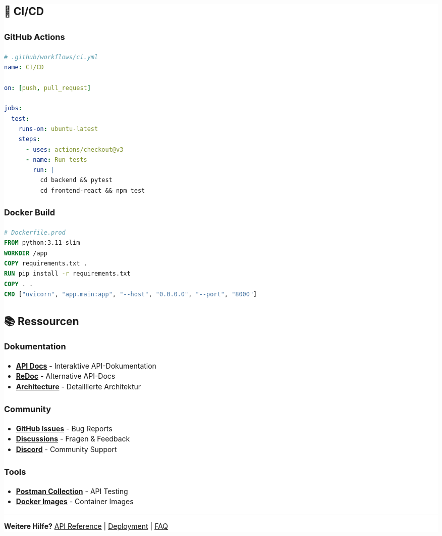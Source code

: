 ## 🔄 CI/CD

### GitHub Actions
```yaml
# .github/workflows/ci.yml
name: CI/CD

on: [push, pull_request]

jobs:
  test:
    runs-on: ubuntu-latest
    steps:
      - uses: actions/checkout@v3
      - name: Run tests
        run: |
          cd backend && pytest
          cd frontend-react && npm test
```

### Docker Build
```dockerfile
# Dockerfile.prod
FROM python:3.11-slim
WORKDIR /app
COPY requirements.txt .
RUN pip install -r requirements.txt
COPY . .
CMD ["uvicorn", "app.main:app", "--host", "0.0.0.0", "--port", "8000"]
```

## 📚 Ressourcen

### Dokumentation
- **[API Docs](http://localhost:8000/docs)** - Interaktive API-Dokumentation
- **[ReDoc](http://localhost:8000/redoc)** - Alternative API-Docs
- **[Architecture](architecture.md)** - Detaillierte Architektur

### Community
- **[GitHub Issues](https://github.com/your-org/convosphere/issues)** - Bug Reports
- **[Discussions](https://github.com/your-org/convosphere/discussions)** - Fragen & Feedback
- **[Discord](https://discord.gg/your-server)** - Community Support

### Tools
- **[Postman Collection](https://github.com/your-org/convosphere/tree/main/docs/postman)** - API Testing
- **[Docker Images](https://hub.docker.com/r/your-org/convosphere)** - Container Images

---

**Weitere Hilfe?** [API Reference](api-reference.md) | [Deployment](deployment.md) | [FAQ](faq.md)